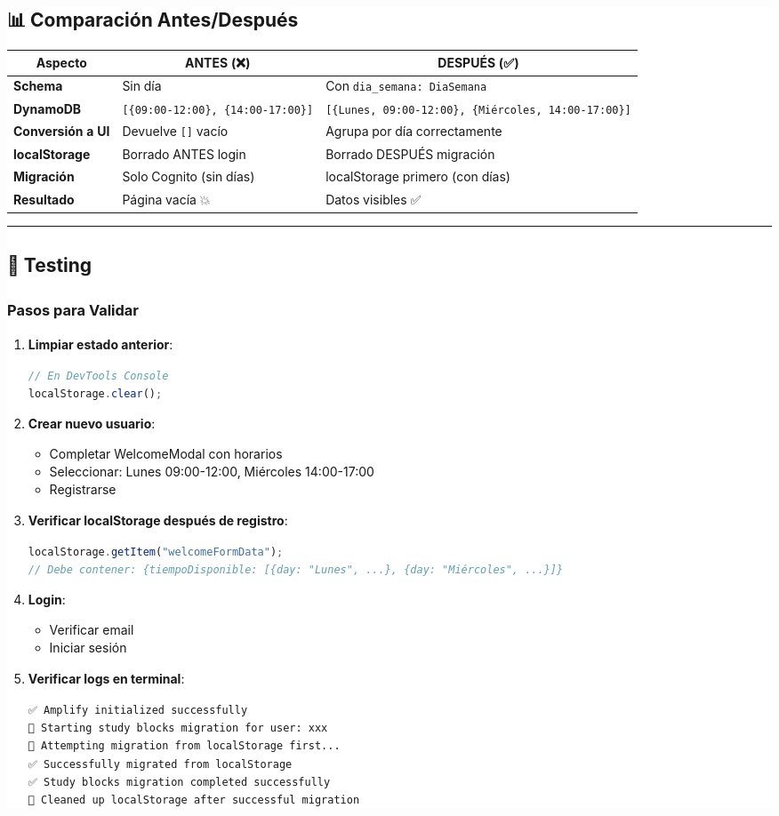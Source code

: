 
## 📊 Comparación Antes/Después

| Aspecto             | ANTES (❌)                       | DESPUÉS (✅)                                       |
| ------------------- | -------------------------------- | -------------------------------------------------- |
| **Schema**          | Sin día                          | Con `dia_semana: DiaSemana`                        |
| **DynamoDB**        | `[{09:00-12:00}, {14:00-17:00}]` | `[{Lunes, 09:00-12:00}, {Miércoles, 14:00-17:00}]` |
| **Conversión a UI** | Devuelve `[]` vacío              | Agrupa por día correctamente                       |
| **localStorage**    | Borrado ANTES login              | Borrado DESPUÉS migración                          |
| **Migración**       | Solo Cognito (sin días)          | localStorage primero (con días)                    |
| **Resultado**       | Página vacía 💥                  | Datos visibles ✅                                  |

---

## 🧪 Testing

### Pasos para Validar

1. **Limpiar estado anterior**:

   ```javascript
   // En DevTools Console
   localStorage.clear();
   ```

2. **Crear nuevo usuario**:
   - Completar WelcomeModal con horarios
   - Seleccionar: Lunes 09:00-12:00, Miércoles 14:00-17:00
   - Registrarse

3. **Verificar localStorage después de registro**:

   ```javascript
   localStorage.getItem("welcomeFormData");
   // Debe contener: {tiempoDisponible: [{day: "Lunes", ...}, {day: "Miércoles", ...}]}
   ```

4. **Login**:
   - Verificar email
   - Iniciar sesión

5. **Verificar logs en terminal**:

   ```
   ✅ Amplify initialized successfully
   🔄 Starting study blocks migration for user: xxx
   🔄 Attempting migration from localStorage first...
   ✅ Successfully migrated from localStorage
   ✅ Study blocks migration completed successfully
   🧹 Cleaned up localStorage after successful migration
   ```
